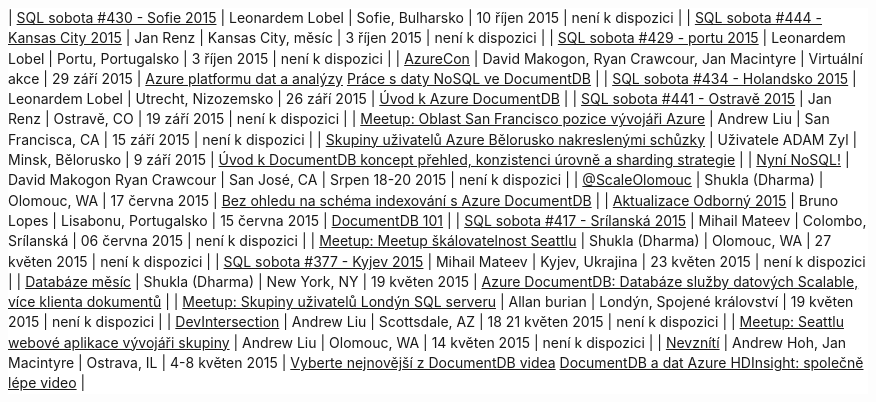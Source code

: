 | [SQL sobota #430 - Sofie 2015](http://www.sqlsaturday.com/430/Sessions/Details.aspx?sid=36090)                           | Leonardem Lobel                                               | Sofie, Bulharsko      | 10 říjen 2015       | není k dispozici |
| [SQL sobota #444 - Kansas City 2015](http://www.sqlsaturday.com/444/Sessions/Details.aspx?sid=38576)                     | Jan Renz                                                   | Kansas City, měsíc      | 3 říjen 2015        | není k dispozici |
| [SQL sobota #429 - portu 2015](http://www.sqlsaturday.com/429/Sessions/Details.aspx?sid=36089)                          | Leonardem Lobel                                               | Portu, Portugalsko     | 3 říjen 2015        | není k dispozici |
| [AzureCon](https://azure.microsoft.com/azurecon/)                                                                          | David Makogon, Ryan Crawcour, Jan Macintyre                | Virtuální akce        | 29 září 2015     | [Azure platformu dat a analýzy](https://channel9.msdn.com/events/Microsoft-Azure/AzureCon-2015/ACON207) [Práce s daty NoSQL ve DocumentDB](https://channel9.msdn.com/Events/Microsoft-Azure/AzureCon-2015/ACON338) |
| [SQL sobota #434 - Holandsko 2015](http://www.sqlsaturday.com/434/Sessions/Details.aspx?sid=36413)                         | Leonardem Lobel                                               | Utrecht, Nizozemsko | 26 září 2015     | [Úvod k Azure DocumentDB](https://channel9.msdn.com/Blogs/Windows-Azure/SQL-Saturday-Holland-2015-Introduction-to-Azure-DocumentDB) |
| [SQL sobota #441 - Ostravě 2015](http://www.sqlsaturday.com/441/Sessions/Details.aspx?sid=39191)                          | Jan Renz                                                   | Ostravě, CO           | 19 září 2015     | není k dispozici |
| [Meetup: Oblast San Francisco pozice vývojáři Azure](http://www.meetup.com/bayazure/events/223943785/)                        | Andrew Liu                                                  | San Francisca, CA    | 15 září 2015     | není k dispozici |
| [Skupiny uživatelů Azure Bělorusko nakreslenými schůzky](https://www.facebook.com/events/786540124800276/)                                       | Uživatele ADAM Zyl                                                    | Minsk, Bělorusko       | 9 září 2015      | [Úvod k DocumentDB koncept přehled, konzistenci úrovně a sharding strategie](https://www.youtube.com/watch?v=Uc_qwWzJKH8) |
| [Nyní NoSQL!](http://nosql2015.dataversity.net/)                                                                            | David Makogon Ryan Crawcour                                | San José, CA         | Srpen 18-20 2015     | není k dispozici |
| [@ScaleOlomouc](http://www.atscaleconference.com/)                                                                        | Shukla (Dharma)                                               | Olomouc, WA          | 17 června 2015          | [Bez ohledu na schéma indexování s Azure DocumentDB](https://www.youtube.com/watch?v=VJQ_5qFFVP4) |
| [Aktualizace Odborný 2015](https://channel9.msdn.com/Events/DXPortugal/Tech-Refresh-2015)                                         | Bruno Lopes                                                 | Lisabonu, Portugalsko     | 15 června 2015          | [DocumentDB 101](https://channel9.msdn.com/Events/DXPortugal/Tech-Refresh-2015/DPDEV01) |
| [SQL sobota #417 - Srílanská 2015](http://www.sqlsaturday.com/417/Sessions/Details.aspx?sid=21415)                       | Mihail Mateev                                               | Colombo, Srílanská   | 06 června 2015          | není k dispozici |
| [Meetup: Meetup škálovatelnost Seattlu](http://www.meetup.com/Seattle-Scalability-Meetup/events/204010442/)                    | Shukla (Dharma)                                               | Olomouc, WA          | 27 květen 2015           | není k dispozici |
| [SQL sobota #377 - Kyjev 2015](http://www.sqlsaturday.com/377/Sessions/Details.aspx?sid=20322)                            | Mihail Mateev                                               | Kyjev, Ukrajina        | 23 květen 2015           | není k dispozici |
| [Databáze měsíc](http://www.databasemonth.com/database/azure-documentdb)                                                   | Shukla (Dharma)                                               | New York, NY         | 19 květen 2015           | [Azure DocumentDB: Databáze služby datových Scalable, více klienta dokumentů](https://www.youtube.com/watch?v=iZsqBc3Dkbk) |
| [Meetup: Skupiny uživatelů Londýn SQL serveru](http://www.meetup.com/London-SQL-Server-User-Group/events/221525058/)               | Allan burian                                              | Londýn, Spojené království           | 19 květen 2015           | není k dispozici |
| [DevIntersection](https://devintersection.com/)                                                                            | Andrew Liu                                                  | Scottsdale, AZ       | 18 21 květen 2015        | není k dispozici |
| [Meetup: Seattlu webové aplikace vývojáři skupiny](http://www.meetup.com/Seattle-Web-App-Developers-Group/events/220591071/)       | Andrew Liu                                                  | Olomouc, WA          | 14 květen 2015           | není k dispozici |
| [Nevznítí](http://ignite.microsoft.com/)                                                                                     | Andrew Hoh, Jan Macintyre                                  | Ostrava, IL          | 4-8 květen 2015          | [Vyberte nejnovější z DocumentDB videa](https://azure.microsoft.com/documentation/videos/microsoft-ignite-2015-select-latest-from-microsoft-azure-documentdb/) [DocumentDB a dat Azure HDInsight: společně lépe video](https://azure.microsoft.com/documentation/videos/microsoft-ignite-2015-microsoft-azure-documentdb-and-azure-hdinsight-better-together/) |